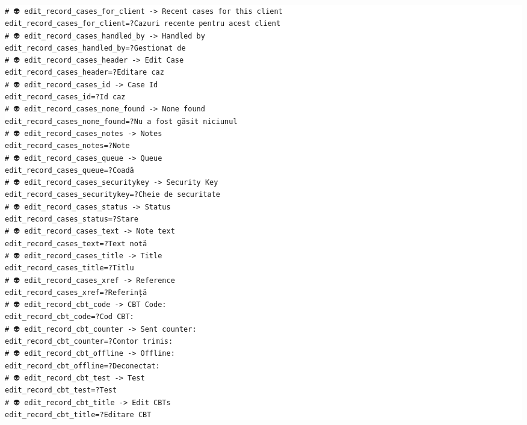     # 👽 edit_record_cases_for_client -> Recent cases for this client
    edit_record_cases_for_client=?Cazuri recente pentru acest client
    # 👽 edit_record_cases_handled_by -> Handled by
    edit_record_cases_handled_by=?Gestionat de
    # 👽 edit_record_cases_header -> Edit Case
    edit_record_cases_header=?Editare caz
    # 👽 edit_record_cases_id -> Case Id
    edit_record_cases_id=?Id caz
    # 👽 edit_record_cases_none_found -> None found
    edit_record_cases_none_found=?Nu a fost găsit niciunul
    # 👽 edit_record_cases_notes -> Notes
    edit_record_cases_notes=?Note
    # 👽 edit_record_cases_queue -> Queue
    edit_record_cases_queue=?Coadă
    # 👽 edit_record_cases_securitykey -> Security Key
    edit_record_cases_securitykey=?Cheie de securitate
    # 👽 edit_record_cases_status -> Status
    edit_record_cases_status=?Stare
    # 👽 edit_record_cases_text -> Note text
    edit_record_cases_text=?Text notă
    # 👽 edit_record_cases_title -> Title
    edit_record_cases_title=?Titlu
    # 👽 edit_record_cases_xref -> Reference
    edit_record_cases_xref=?Referință
    # 👽 edit_record_cbt_code -> CBT Code:
    edit_record_cbt_code=?Cod CBT:
    # 👽 edit_record_cbt_counter -> Sent counter:
    edit_record_cbt_counter=?Contor trimis:
    # 👽 edit_record_cbt_offline -> Offline:
    edit_record_cbt_offline=?Deconectat:
    # 👽 edit_record_cbt_test -> Test
    edit_record_cbt_test=?Test
    # 👽 edit_record_cbt_title -> Edit CBTs
    edit_record_cbt_title=?Editare CBT